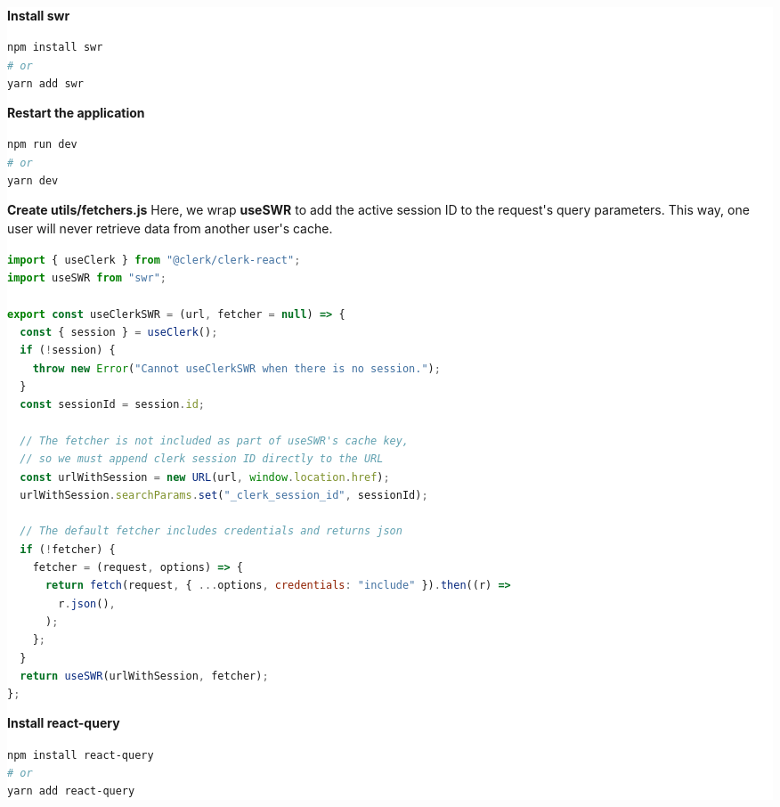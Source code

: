 **Install swr**

```bash
npm install swr
# or
yarn add swr
```

**Restart the application**

```bash
npm run dev
# or
yarn dev
```

**Create utils/fetchers.js**
Here, we wrap **useSWR** to add the active session ID to the request's query parameters. This way, one user will never retrieve data from another user's cache.

```jsx title="utils/fetchers.js"
import { useClerk } from "@clerk/clerk-react";
import useSWR from "swr";

export const useClerkSWR = (url, fetcher = null) => {
  const { session } = useClerk();
  if (!session) {
    throw new Error("Cannot useClerkSWR when there is no session.");
  }
  const sessionId = session.id;

  // The fetcher is not included as part of useSWR's cache key,
  // so we must append clerk session ID directly to the URL
  const urlWithSession = new URL(url, window.location.href);
  urlWithSession.searchParams.set("_clerk_session_id", sessionId);

  // The default fetcher includes credentials and returns json
  if (!fetcher) {
    fetcher = (request, options) => {
      return fetch(request, { ...options, credentials: "include" }).then((r) =>
        r.json(),
      );
    };
  }
  return useSWR(urlWithSession, fetcher);
};
```

</TabItem>

<TabItem value="react-query">

**Install react-query**

```bash
npm install react-query
# or
yarn add react-query
```
